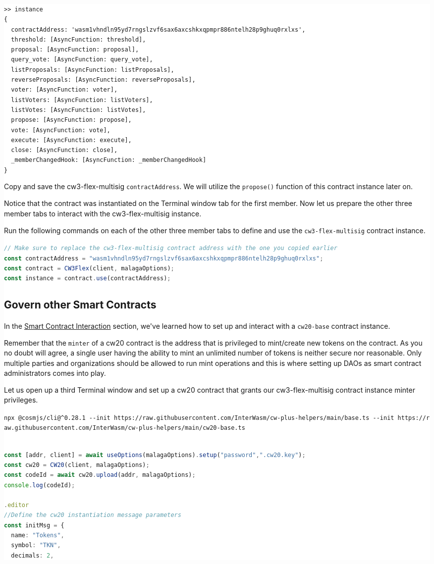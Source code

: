 ```shell
>> instance
{
  contractAddress: 'wasm1vhndln95yd7rngslzvf6sax6axcshkxqpmpr886ntelh28p9ghuq0rxlxs',
  threshold: [AsyncFunction: threshold],
  proposal: [AsyncFunction: proposal],
  query_vote: [AsyncFunction: query_vote],
  listProposals: [AsyncFunction: listProposals],
  reverseProposals: [AsyncFunction: reverseProposals],
  voter: [AsyncFunction: voter],
  listVoters: [AsyncFunction: listVoters],
  listVotes: [AsyncFunction: listVotes],
  propose: [AsyncFunction: propose],
  vote: [AsyncFunction: vote],
  execute: [AsyncFunction: execute],
  close: [AsyncFunction: close],
  _memberChangedHook: [AsyncFunction: _memberChangedHook]
}
```

Copy and save the cw3-flex-multisig `contractAddress`. We will utilize the `propose()` function of this contract instance later on.

Notice that the contract was instantiated on the Terminal window tab for the first member. Now let us prepare the other three member tabs to interact with the cw3-flex-multisig instance.

Run the following commands on each of the other three member tabs to define and use the `cw3-flex-multisig` contract instance.

```typescript
// Make sure to replace the cw3-flex-multisig contract address with the one you copied earlier
const contractAddress = "wasm1vhndln95yd7rngslzvf6sax6axcshkxqpmpr886ntelh28p9ghuq0rxlxs";
const contract = CW3Flex(client, malagaOptions);
const instance = contract.use(contractAddress);
```
## Govern other Smart Contracts

In the [Smart Contract Interaction](../develop-smart-contract/01-intro.md) section, we've learned how to set up and interact with a `cw20-base` contract instance. 

Remember that the `minter` of a cw20 contract is the address that is privileged to mint/create new tokens on the contract.
As you no doubt will agree, a single user having the ability to mint an unlimited number of tokens is neither secure nor reasonable.
Only multiple parties and organizations should be allowed to run mint operations and this is where setting up DAOs as smart contract administrators comes into play.

Let us open up a third Terminal window and set up a cw20 contract that grants our cw3-flex-multisig contract instance minter privileges.

```shell
npx @cosmjs/cli@^0.28.1 --init https://raw.githubusercontent.com/InterWasm/cw-plus-helpers/main/base.ts --init https://raw.githubusercontent.com/InterWasm/cw-plus-helpers/main/cw20-base.ts
```
```typescript

const [addr, client] = await useOptions(malagaOptions).setup("password",".cw20.key");
const cw20 = CW20(client, malagaOptions);
const codeId = await cw20.upload(addr, malagaOptions);
console.log(codeId);

.editor
//Define the cw20 instantiation message parameters
const initMsg = {
  name: "Tokens",
  symbol: "TKN",
  decimals: 2,
```
